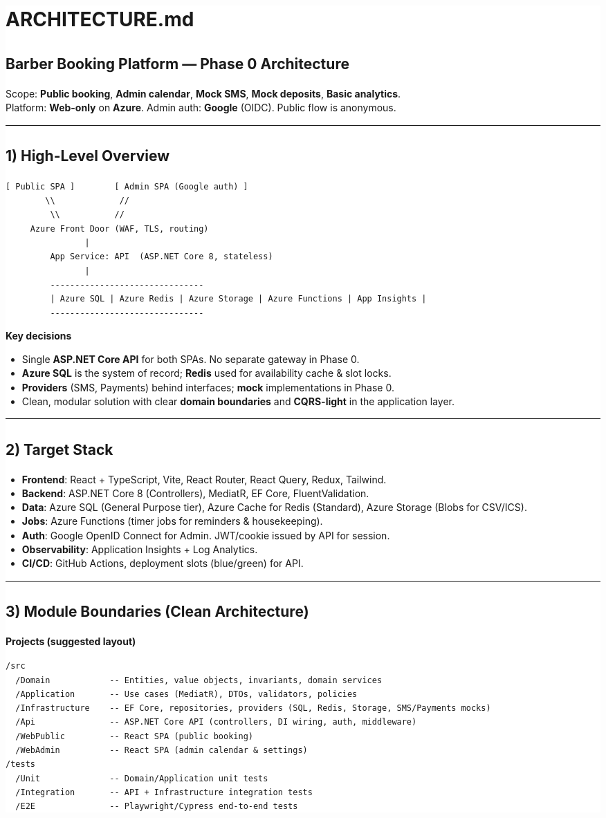 # ARCHITECTURE.md

## Barber Booking Platform — Phase 0 Architecture
Scope: **Public booking**, **Admin calendar**, **Mock SMS**, **Mock deposits**, **Basic analytics**.  
Platform: **Web-only** on **Azure**. Admin auth: **Google** (OIDC). Public flow is anonymous.

---

## 1) High-Level Overview

```
[ Public SPA ]        [ Admin SPA (Google auth) ]
        \\             //
         \\           //
     Azure Front Door (WAF, TLS, routing)
                |
         App Service: API  (ASP.NET Core 8, stateless)
                |
         -------------------------------
         | Azure SQL | Azure Redis | Azure Storage | Azure Functions | App Insights |
         -------------------------------
```

**Key decisions**
- Single **ASP.NET Core API** for both SPAs. No separate gateway in Phase 0.
- **Azure SQL** is the system of record; **Redis** used for availability cache & slot locks.
- **Providers** (SMS, Payments) behind interfaces; **mock** implementations in Phase 0.
- Clean, modular solution with clear **domain boundaries** and **CQRS-light** in the application layer.

---

## 2) Target Stack

- **Frontend**: React + TypeScript, Vite, React Router, React Query, Redux, Tailwind.
- **Backend**: ASP.NET Core 8 (Controllers), MediatR, EF Core, FluentValidation.
- **Data**: Azure SQL (General Purpose tier), Azure Cache for Redis (Standard), Azure Storage (Blobs for CSV/ICS).
- **Jobs**: Azure Functions (timer jobs for reminders & housekeeping).
- **Auth**: Google OpenID Connect for Admin. JWT/cookie issued by API for session.
- **Observability**: Application Insights + Log Analytics.
- **CI/CD**: GitHub Actions, deployment slots (blue/green) for API.

---

## 3) Module Boundaries (Clean Architecture)

**Projects (suggested layout)**
```
/src
  /Domain            -- Entities, value objects, invariants, domain services
  /Application       -- Use cases (MediatR), DTOs, validators, policies
  /Infrastructure    -- EF Core, repositories, providers (SQL, Redis, Storage, SMS/Payments mocks)
  /Api               -- ASP.NET Core API (controllers, DI wiring, auth, middleware)
  /WebPublic         -- React SPA (public booking)
  /WebAdmin          -- React SPA (admin calendar & settings)
/tests
  /Unit              -- Domain/Application unit tests
  /Integration       -- API + Infrastructure integration tests
  /E2E               -- Playwright/Cypress end-to-end tests
```
